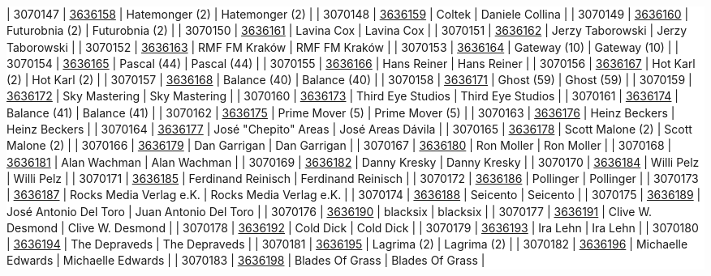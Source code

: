 | 3070147 | [3636158](https://www.discogs.com/artist/3636158) | Hatemonger (2) | Hatemonger (2) |
| 3070148 | [3636159](https://www.discogs.com/artist/3636159) | Coltek | Daniele Collina |
| 3070149 | [3636160](https://www.discogs.com/artist/3636160) | Futurobnia (2) | Futurobnia (2) |
| 3070150 | [3636161](https://www.discogs.com/artist/3636161) | Lavina Cox | Lavina Cox |
| 3070151 | [3636162](https://www.discogs.com/artist/3636162) | Jerzy Taborowski | Jerzy Taborowski |
| 3070152 | [3636163](https://www.discogs.com/artist/3636163) | RMF FM Kraków | RMF FM Kraków |
| 3070153 | [3636164](https://www.discogs.com/artist/3636164) | Gateway (10) | Gateway (10) |
| 3070154 | [3636165](https://www.discogs.com/artist/3636165) | Pascal (44) | Pascal (44) |
| 3070155 | [3636166](https://www.discogs.com/artist/3636166) | Hans Reiner | Hans Reiner |
| 3070156 | [3636167](https://www.discogs.com/artist/3636167) | Hot Karl (2) | Hot Karl (2) |
| 3070157 | [3636168](https://www.discogs.com/artist/3636168) | Balance (40) | Balance (40) |
| 3070158 | [3636171](https://www.discogs.com/artist/3636171) | Ghost (59) | Ghost (59) |
| 3070159 | [3636172](https://www.discogs.com/artist/3636172) | Sky Mastering | Sky Mastering |
| 3070160 | [3636173](https://www.discogs.com/artist/3636173) | Third Eye Studios | Third Eye Studios |
| 3070161 | [3636174](https://www.discogs.com/artist/3636174) | Balance (41) | Balance (41) |
| 3070162 | [3636175](https://www.discogs.com/artist/3636175) | Prime Mover (5) | Prime Mover (5) |
| 3070163 | [3636176](https://www.discogs.com/artist/3636176) | Heinz Beckers | Heinz Beckers |
| 3070164 | [3636177](https://www.discogs.com/artist/3636177) | José "Chepito" Areas | José Areas Dávila |
| 3070165 | [3636178](https://www.discogs.com/artist/3636178) | Scott Malone (2) | Scott Malone (2) |
| 3070166 | [3636179](https://www.discogs.com/artist/3636179) | Dan Garrigan | Dan Garrigan |
| 3070167 | [3636180](https://www.discogs.com/artist/3636180) | Ron Moller | Ron Moller |
| 3070168 | [3636181](https://www.discogs.com/artist/3636181) | Alan Wachman | Alan Wachman |
| 3070169 | [3636182](https://www.discogs.com/artist/3636182) | Danny Kresky | Danny Kresky |
| 3070170 | [3636184](https://www.discogs.com/artist/3636184) | Willi Pelz | Willi Pelz |
| 3070171 | [3636185](https://www.discogs.com/artist/3636185) | Ferdinand Reinisch | Ferdinand Reinisch |
| 3070172 | [3636186](https://www.discogs.com/artist/3636186) | Pollinger | Pollinger |
| 3070173 | [3636187](https://www.discogs.com/artist/3636187) | Rocks Media Verlag e.K. | Rocks Media Verlag e.K. |
| 3070174 | [3636188](https://www.discogs.com/artist/3636188) | Seicento | Seicento |
| 3070175 | [3636189](https://www.discogs.com/artist/3636189) | José Antonio Del Toro | Juan Antonio Del Toro |
| 3070176 | [3636190](https://www.discogs.com/artist/3636190) | blacksix | blacksix |
| 3070177 | [3636191](https://www.discogs.com/artist/3636191) | Clive W. Desmond | Clive W. Desmond |
| 3070178 | [3636192](https://www.discogs.com/artist/3636192) | Cold Dick | Cold Dick |
| 3070179 | [3636193](https://www.discogs.com/artist/3636193) | Ira Lehn | Ira Lehn |
| 3070180 | [3636194](https://www.discogs.com/artist/3636194) | The Depraveds | The Depraveds |
| 3070181 | [3636195](https://www.discogs.com/artist/3636195) | Lagrima (2) | Lagrima (2) |
| 3070182 | [3636196](https://www.discogs.com/artist/3636196) | Michaelle Edwards | Michaelle Edwards |
| 3070183 | [3636198](https://www.discogs.com/artist/3636198) | Blades Of Grass | Blades Of Grass |